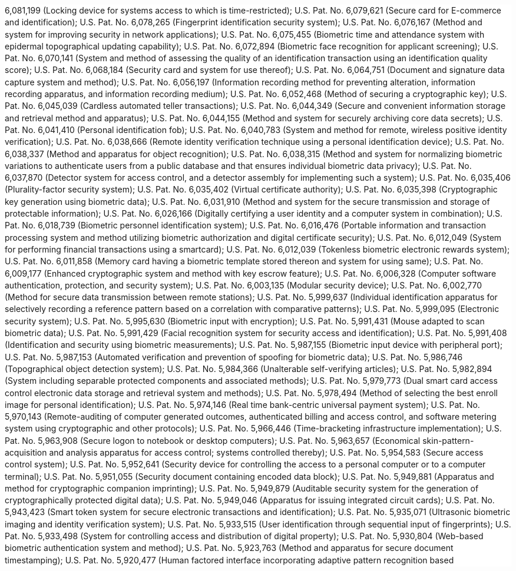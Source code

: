 6,081,199 (Locking device for systems access to which is time-restricted); U.S. Pat. No. 6,079,621 (Secure card for E-commerce and identification); U.S. Pat. No. 6,078,265 (Fingerprint identification security system); U.S. Pat. No. 6,076,167 (Method and system for improving security in network applications); U.S. Pat. No. 6,075,455 (Biometric time and attendance system with epidermal topographical updating capability); U.S. Pat. No. 6,072,894 (Biometric face recognition for applicant screening); U.S. Pat. No. 6,070,141 (System and method of assessing the quality of an identification transaction using an identification quality score); U.S. Pat. No. 6,068,184 (Security card and system for use thereof); U.S. Pat. No. 6,064,751 (Document and signature data capture system and method); U.S. Pat. No. 6,056,197 (Information recording method for preventing alteration, information recording apparatus, and information recording medium); U.S. Pat. No. 6,052,468 (Method of securing a cryptographic key); U.S. Pat. No. 6,045,039 (Cardless automated teller transactions); U.S. Pat. No. 6,044,349 (Secure and convenient information storage and retrieval method and apparatus); U.S. Pat. No. 6,044,155 (Method and system for securely archiving core data secrets); U.S. Pat. No. 6,041,410 (Personal identification fob); U.S. Pat. No. 6,040,783 (System and method for remote, wireless positive identity verification); U.S. Pat. No. 6,038,666 (Remote identity verification technique using a personal identification device); U.S. Pat. No. 6,038,337 (Method and apparatus for object recognition); U.S. Pat. No. 6,038,315 (Method and system for normalizing biometric variations to authenticate users from a public database and that ensures individual biometric data privacy); U.S. Pat. No. 6,037,870 (Detector system for access control, and a detector assembly for implementing such a system); U.S. Pat. No. 6,035,406 (Plurality-factor security system); U.S. Pat. No. 6,035,402 (Virtual certificate authority); U.S. Pat. No. 6,035,398 (Cryptographic key generation using biometric data); U.S. Pat. No. 6,031,910 (Method and system for the secure transmission and storage of protectable information); U.S. Pat. No. 6,026,166 (Digitally certifying a user identity and a computer system in combination); U.S. Pat. No. 6,018,739 (Biometric personnel identification system); U.S. Pat. No. 6,016,476 (Portable information and transaction processing system and method utilizing biometric authorization and digital certificate security); U.S. Pat. No. 6,012,049 (System for performing financial transactions using a smartcard); U.S. Pat. No. 6,012,039 (Tokenless biometric electronic rewards system); U.S. Pat. No. 6,011,858 (Memory card having a biometric template stored thereon and system for using same); U.S. Pat. No. 6,009,177 (Enhanced cryptographic system and method with key escrow feature); U.S. Pat. No. 6,006,328 (Computer software authentication, protection, and security system); U.S. Pat. No. 6,003,135 (Modular security device); U.S. Pat. No. 6,002,770 (Method for secure data transmission between remote stations); U.S. Pat. No. 5,999,637 (Individual identification apparatus for selectively recording a reference pattern based on a correlation with comparative patterns); U.S. Pat. No. 5,999,095 (Electronic security system); U.S. Pat. No. 5,995,630 (Biometric input with encryption); U.S. Pat. No. 5,991,431 (Mouse adapted to scan biometric data); U.S. Pat. No. 5,991,429 (Facial recognition system for security access and identification); U.S. Pat. No. 5,991,408 (Identification and security using biometric measurements); U.S. Pat. No. 5,987,155 (Biometric input device with peripheral port); U.S. Pat. No. 5,987,153 (Automated verification and prevention of spoofing for biometric data); U.S. Pat. No. 5,986,746 (Topographical object detection system); U.S. Pat. No. 5,984,366 (Unalterable self-verifying articles); U.S. Pat. No. 5,982,894 (System including separable protected components and associated methods); U.S. Pat. No. 5,979,773 (Dual smart card access control electronic data storage and retrieval system and methods); U.S. Pat. No. 5,978,494 (Method of selecting the best enroll image for personal identification); U.S. Pat. No. 5,974,146 (Real time bank-centric universal payment system); U.S. Pat. No. 5,970,143 (Remote-auditing of computer generated outcomes, authenticated billing and access control, and software metering system using cryptographic and other protocols); U.S. Pat. No. 5,966,446 (Time-bracketing infrastructure implementation); U.S. Pat. No. 5,963,908 (Secure logon to notebook or desktop computers); U.S. Pat. No. 5,963,657 (Economical skin-pattern-acquisition and analysis apparatus for access control; systems controlled thereby); U.S. Pat. No. 5,954,583 (Secure access control system); U.S. Pat. No. 5,952,641 (Security device for controlling the access to a personal computer or to a computer terminal); U.S. Pat. No. 5,951,055 (Security document containing encoded data block); U.S. Pat. No. 5,949,881 (Apparatus and method for cryptographic companion imprinting); U.S. Pat. No. 5,949,879 (Auditable security system for the generation of cryptographically protected digital data); U.S. Pat. No. 5,949,046 (Apparatus for issuing integrated circuit cards); U.S. Pat. No. 5,943,423 (Smart token system for secure electronic transactions and identification); U.S. Pat. No. 5,935,071 (Ultrasonic biometric imaging and identity verification system); U.S. Pat. No. 5,933,515 (User identification through sequential input of fingerprints); U.S. Pat. No. 5,933,498 (System for controlling access and distribution of digital property); U.S. Pat. No. 5,930,804 (Web-based biometric authentication system and method); U.S. Pat. No. 5,923,763 (Method and apparatus for secure document timestamping); U.S. Pat. No. 5,920,477 (Human factored interface incorporating adaptive pattern recognition based